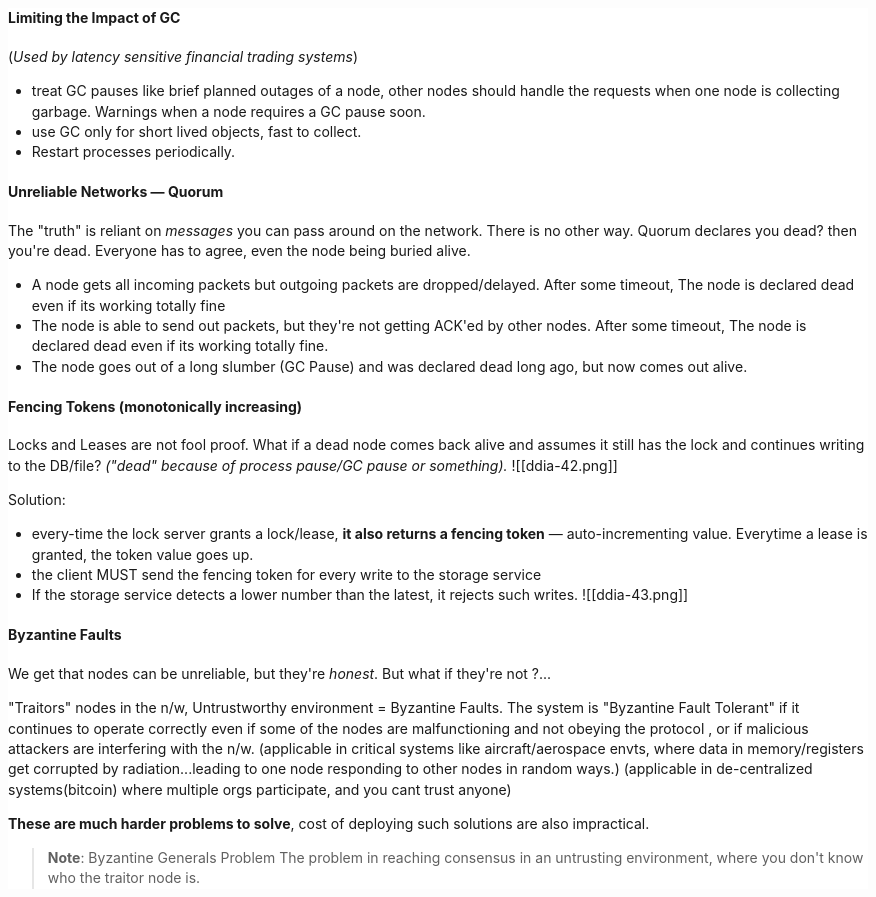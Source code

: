#### Limiting the Impact of GC
(_Used by latency sensitive financial trading systems_)
- treat GC pauses like brief planned outages of a node, other nodes should handle the requests when one node is collecting garbage. Warnings when a node requires a GC pause soon. 
- use GC only for short lived objects, fast to collect. 
- Restart processes periodically.

#### Unreliable Networks — Quorum
The "truth" is reliant on _messages_ you can pass around on the network. There is no other way. Quorum declares you dead? then you're dead. Everyone has to agree, even the node being buried alive.

- A node gets all incoming packets but outgoing packets are dropped/delayed. After some timeout, The node is declared dead even if its working totally fine
- The node is able to send out packets, but they're not getting ACK'ed by other nodes. After some timeout, The node is declared dead even if its working totally fine.
- The node goes out of a long slumber (GC Pause) and was declared dead long ago, but now comes out alive.

#### Fencing Tokens (monotonically increasing)
Locks and Leases are not fool proof. What if a dead node comes back alive and assumes it still has the lock and continues writing to the DB/file? _("dead" because of process pause/GC pause or something)._
![[ddia-42.png]]

Solution:
- every-time the lock server grants a lock/lease, **it also returns a fencing token** — auto-incrementing value. Everytime a lease is granted, the token value goes up.
- the client MUST send the fencing token for every write to the storage service
- If the storage service detects a lower number than the latest, it rejects such writes.
![[ddia-43.png]]

#### Byzantine Faults
We get that nodes can be unreliable, but they're _honest_. But what if they're not ?...

"Traitors" nodes in the n/w, Untrustworthy environment = Byzantine Faults.
The system is "Byzantine Fault Tolerant" if it continues to operate correctly even if some of the nodes are malfunctioning and not obeying the protocol , or if malicious attackers are interfering with the n/w. 
(applicable in critical systems like aircraft/aerospace envts, where data in memory/registers get corrupted by radiation...leading to one node responding to other nodes in random ways.)
(applicable in de-centralized systems(bitcoin) where multiple orgs participate, and you cant trust anyone)

**These are much harder problems to solve**, cost of deploying such solutions are also impractical.

>**Note**: Byzantine Generals Problem
>The problem in reaching consensus in an untrusting environment, where you don't know who the traitor node is.
